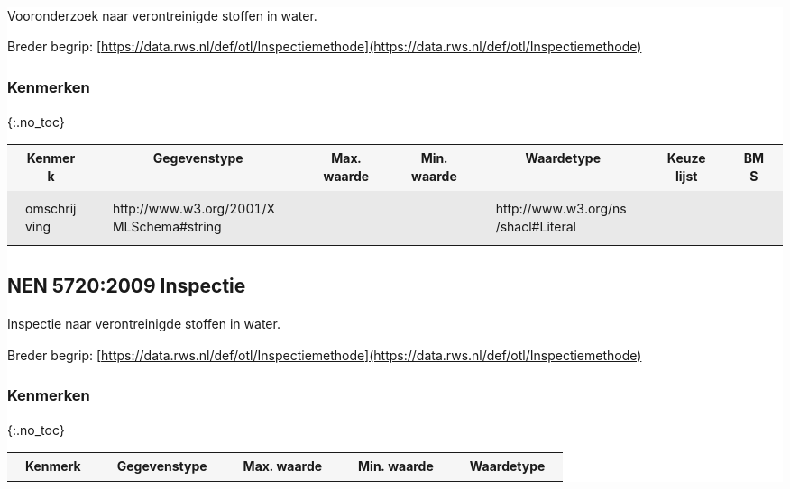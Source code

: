 Vooronderzoek naar verontreinigde stoffen in water.  

Breder begrip: [https://data.rws.nl/def/otl/Inspectiemethode](https://data.rws.nl/def/otl/Inspectiemethode)  

### Kenmerken
{:.no_toc}
<table style="vertical-align: top;">
<tr style="vertical-align:top">
<th style="padding: 5px 20px;font-weight: bold; vertical-align: top; background-color: rgba(211,211,211,0.2);">Kenmerk</th>
<th style="padding: 5px 20px;font-weight: bold; vertical-align: top; background-color: rgba(211,211,211,0.2);">Gegevenstype</th>
<th style="padding: 5px 20px;font-weight: bold; vertical-align: top; background-color: rgba(211,211,211,0.2);">Max. waarde</th>
<th style="padding: 5px 20px;font-weight: bold; vertical-align: top; background-color: rgba(211,211,211,0.2);">Min. waarde</th>
<th style="padding: 5px 20px;font-weight: bold; vertical-align: top; background-color: rgba(211,211,211,0.2);">Waardetype</th>
<th style="padding: 5px 20px;font-weight: bold; vertical-align: top; background-color: rgba(211,211,211,0.2);">Keuzelijst</th>
<th style="padding: 5px 20px;font-weight: bold; vertical-align: top; background-color: rgba(211,211,211,0.2);">BMS</th>
</tr>
<tr style="vertical-align:top">
<td style="padding: 10px 20px; vertical-align: top; background-color: rgba(211,211,211,0.5);">
omschrijving</td>
<td style="padding: 10px 20px; vertical-align: top; background-color: rgba(211,211,211,0.5);">
http://www.w3.org/2001/XMLSchema#string</td>
<td style="padding: 10px 20px; vertical-align: top; background-color: rgba(211,211,211,0.5);">
</td>
<td style="padding: 10px 20px; vertical-align: top; background-color: rgba(211,211,211,0.5);">
</td>
<td style="padding: 10px 20px; vertical-align: top; background-color: rgba(211,211,211,0.5);">
http://www.w3.org/ns/shacl#Literal</td>
<td style="padding: 10px 20px; vertical-align: top; background-color: rgba(211,211,211,0.5);">
</td>
<td style="padding: 10px 20px; vertical-align: top; background-color: rgba(211,211,211,0.5);">
</td>
</tr>
</table>

## NEN 5720:2009 Inspectie

Inspectie naar verontreinigde stoffen in water.  

Breder begrip: [https://data.rws.nl/def/otl/Inspectiemethode](https://data.rws.nl/def/otl/Inspectiemethode)  

### Kenmerken
{:.no_toc}
<table style="vertical-align: top;">
<tr style="vertical-align:top">
<th style="padding: 5px 20px;font-weight: bold; vertical-align: top; background-color: rgba(211,211,211,0.2);">Kenmerk</th>
<th style="padding: 5px 20px;font-weight: bold; vertical-align: top; background-color: rgba(211,211,211,0.2);">Gegevenstype</th>
<th style="padding: 5px 20px;font-weight: bold; vertical-align: top; background-color: rgba(211,211,211,0.2);">Max. waarde</th>
<th style="padding: 5px 20px;font-weight: bold; vertical-align: top; background-color: rgba(211,211,211,0.2);">Min. waarde</th>
<th style="padding: 5px 20px;font-weight: bold; vertical-align: top; background-color: rgba(211,211,211,0.2);">Waardetype</th>